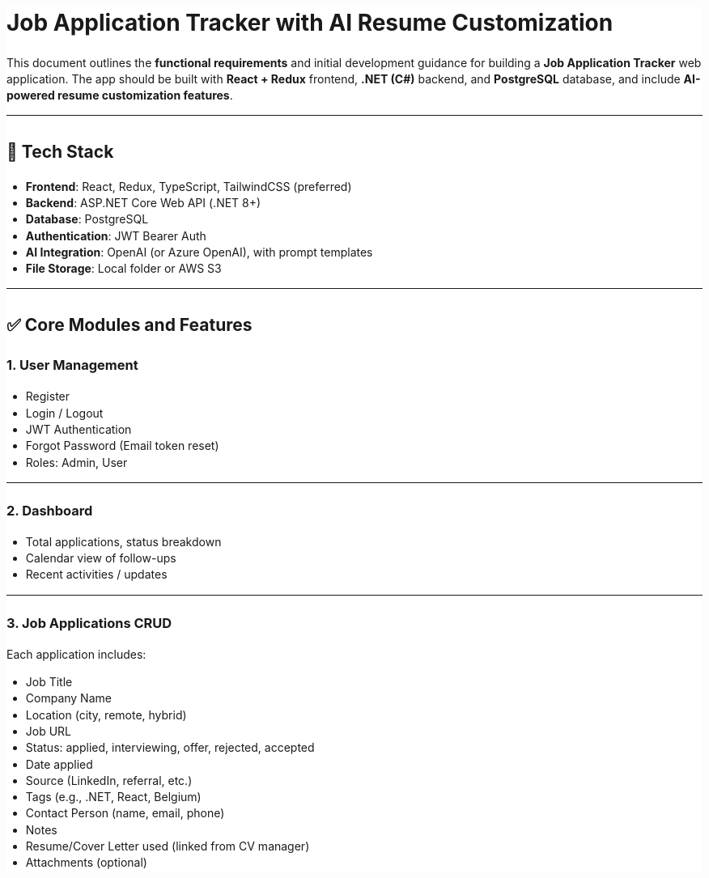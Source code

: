 # Job Application Tracker with AI Resume Customization

This document outlines the **functional requirements** and initial development guidance for building a **Job Application Tracker** web application. The app should be built with **React + Redux** frontend, **.NET (C#)** backend, and **PostgreSQL** database, and include **AI-powered resume customization features**.

---

## 🧩 Tech Stack

* **Frontend**: React, Redux, TypeScript, TailwindCSS (preferred)
* **Backend**: ASP.NET Core Web API (.NET 8+)
* **Database**: PostgreSQL
* **Authentication**: JWT Bearer Auth
* **AI Integration**: OpenAI (or Azure OpenAI), with prompt templates
* **File Storage**: Local folder or AWS S3

---

## ✅ Core Modules and Features

### 1. User Management

* Register
* Login / Logout
* JWT Authentication
* Forgot Password (Email token reset)
* Roles: Admin, User

---

### 2. Dashboard

* Total applications, status breakdown
* Calendar view of follow-ups
* Recent activities / updates

---

### 3. Job Applications CRUD

Each application includes:

* Job Title
* Company Name
* Location (city, remote, hybrid)
* Job URL
* Status: applied, interviewing, offer, rejected, accepted
* Date applied
* Source (LinkedIn, referral, etc.)
* Tags (e.g., .NET, React, Belgium)
* Contact Person (name, email, phone)
* Notes
* Resume/Cover Letter used (linked from CV manager)
* Attachments (optional)
